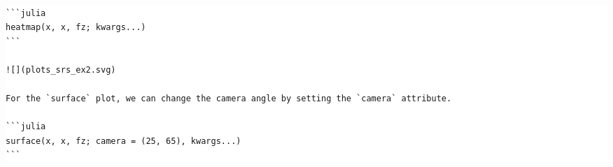     ```julia
    heatmap(x, x, fz; kwargs...)
    ```

    ![](plots_srs_ex2.svg)

    For the `surface` plot, we can change the camera angle by setting the `camera` attribute.

    ```julia
    surface(x, x, fz; camera = (25, 65), kwargs...)
    ```
